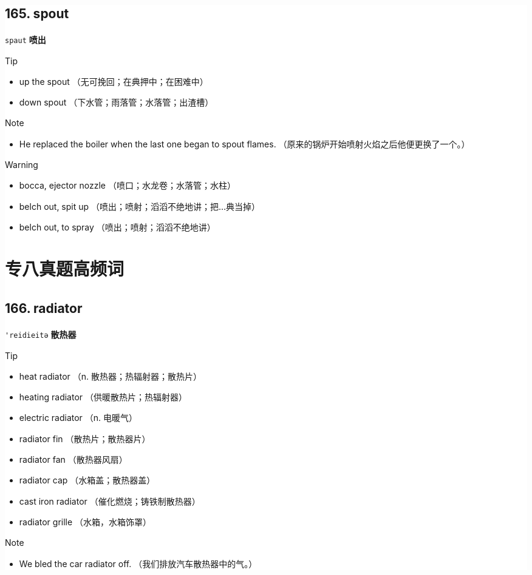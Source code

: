 ## 165. spout

`spaut`  **喷出**

> [!TIP]
>
> - up the spout （无可挽回；在典押中；在困难中）
>
> - down spout （下水管；雨落管；水落管；出渣槽）
>

> [!NOTE]
>
> - He replaced the boiler when the last one began to spout flames. （原来的锅炉开始喷射火焰之后他便更换了一个。）
>

> [!WARNING]
>
> - bocca, ejector nozzle （喷口；水龙卷；水落管；水柱）
>
> - belch out, spit up （喷出；喷射；滔滔不绝地讲；把…典当掉）
>
> - belch out, to spray （喷出；喷射；滔滔不绝地讲）
>

# 专八真题高频词

## 166. radiator

`'reidieitə`  **散热器**

> [!TIP]
>
> - heat radiator （n. 散热器；热辐射器；散热片）
>
> - heating radiator （供暖散热片；热辐射器）
>
> - electric radiator （n. 电暖气）
>
> - radiator fin （散热片；散热器片）
>
> - radiator fan （散热器风扇）
>
> - radiator cap （水箱盖；散热器盖）
>
> - cast iron radiator （催化燃烧；铸铁制散热器）
>
> - radiator grille （水箱，水箱饰罩）
>

> [!NOTE]
>
> - We bled the car radiator off. （我们排放汽车散热器中的气。）
>
